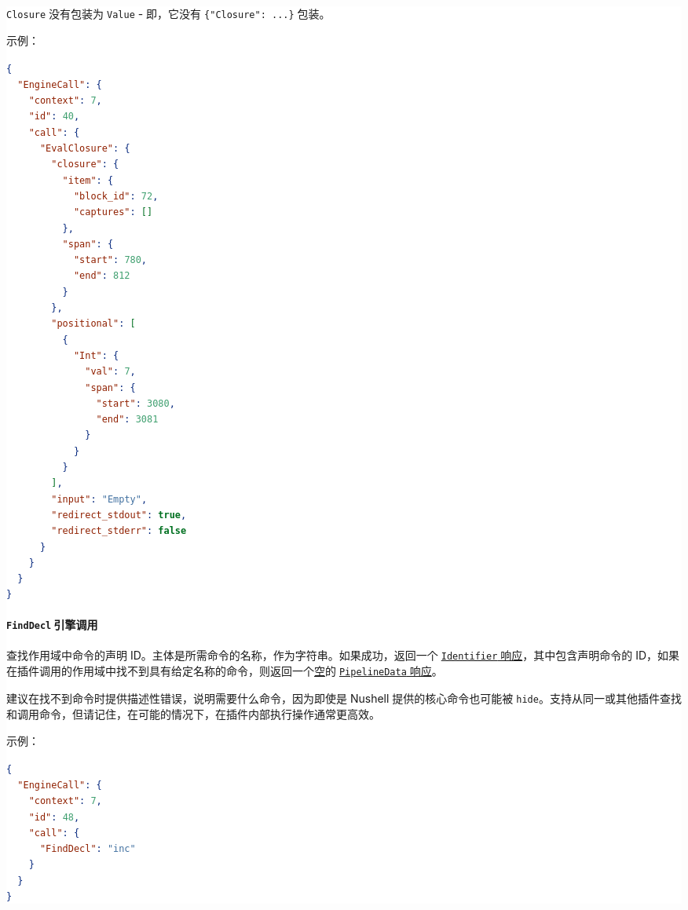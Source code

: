 `Closure` 没有包装为 `Value` - 即，它没有 `{"Closure": ...}` 包装。

示例：

```json
{
  "EngineCall": {
    "context": 7,
    "id": 40,
    "call": {
      "EvalClosure": {
        "closure": {
          "item": {
            "block_id": 72,
            "captures": []
          },
          "span": {
            "start": 780,
            "end": 812
          }
        },
        "positional": [
          {
            "Int": {
              "val": 7,
              "span": {
                "start": 3080,
                "end": 3081
              }
            }
          }
        ],
        "input": "Empty",
        "redirect_stdout": true,
        "redirect_stderr": false
      }
    }
  }
}
```

#### `FindDecl` 引擎调用

查找作用域中命令的声明 ID。主体是所需命令的名称，作为字符串。如果成功，返回一个 [`Identifier` 响应](#identifier-engine-call-response)，其中包含声明命令的 ID，如果在插件调用的作用域中找不到具有给定名称的命令，则返回一个[空](#empty-header-variant)的 [`PipelineData` 响应](#pipelinedata-engine-call-response)。

建议在找不到命令时提供描述性错误，说明需要什么命令，因为即使是 Nushell 提供的核心命令也可能被 `hide`。支持从同一或其他插件查找和调用命令，但请记住，在可能的情况下，在插件内部执行操作通常更高效。

示例：

```json
{
  "EngineCall": {
    "context": 7,
    "id": 48,
    "call": {
      "FindDecl": "inc"
    }
  }
}
```
